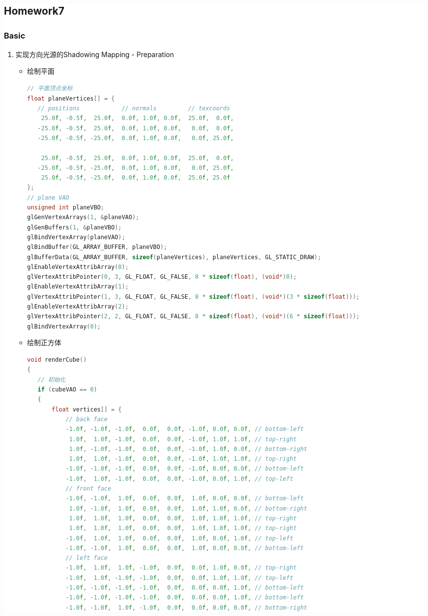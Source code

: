 ## Homework7

### Basic

1. 实现方向光源的Shadowing Mapping - Preparation

   - 绘制平面
     ```c++
     // 平面顶点坐标
     float planeVertices[] = {
     	// positions            // normals         // texcoords
     	 25.0f, -0.5f,  25.0f,  0.0f, 1.0f, 0.0f,  25.0f,  0.0f,
     	-25.0f, -0.5f,  25.0f,  0.0f, 1.0f, 0.0f,   0.0f,  0.0f,
     	-25.0f, -0.5f, -25.0f,  0.0f, 1.0f, 0.0f,   0.0f, 25.0f,
     
     	 25.0f, -0.5f,  25.0f,  0.0f, 1.0f, 0.0f,  25.0f,  0.0f,
     	-25.0f, -0.5f, -25.0f,  0.0f, 1.0f, 0.0f,   0.0f, 25.0f,
     	 25.0f, -0.5f, -25.0f,  0.0f, 1.0f, 0.0f,  25.0f, 25.0f
     };
     // plane VAO
     unsigned int planeVBO;
     glGenVertexArrays(1, &planeVAO);
     glGenBuffers(1, &planeVBO);
     glBindVertexArray(planeVAO);
     glBindBuffer(GL_ARRAY_BUFFER, planeVBO);
     glBufferData(GL_ARRAY_BUFFER, sizeof(planeVertices), planeVertices, GL_STATIC_DRAW);
     glEnableVertexAttribArray(0);
     glVertexAttribPointer(0, 3, GL_FLOAT, GL_FALSE, 8 * sizeof(float), (void*)0);
     glEnableVertexAttribArray(1);
     glVertexAttribPointer(1, 3, GL_FLOAT, GL_FALSE, 8 * sizeof(float), (void*)(3 * sizeof(float)));
     glEnableVertexAttribArray(2);
     glVertexAttribPointer(2, 2, GL_FLOAT, GL_FALSE, 8 * sizeof(float), (void*)(6 * sizeof(float)));
     glBindVertexArray(0);
     
     ```

   - 绘制正方体

     ```c++
     void renderCube()
     {
     	// 初始化
     	if (cubeVAO == 0)
     	{
     		float vertices[] = {
     			// back face
     			-1.0f, -1.0f, -1.0f,  0.0f,  0.0f, -1.0f, 0.0f, 0.0f, // bottom-left
     			 1.0f,  1.0f, -1.0f,  0.0f,  0.0f, -1.0f, 1.0f, 1.0f, // top-right
     			 1.0f, -1.0f, -1.0f,  0.0f,  0.0f, -1.0f, 1.0f, 0.0f, // bottom-right         
     			 1.0f,  1.0f, -1.0f,  0.0f,  0.0f, -1.0f, 1.0f, 1.0f, // top-right
     			-1.0f, -1.0f, -1.0f,  0.0f,  0.0f, -1.0f, 0.0f, 0.0f, // bottom-left
     			-1.0f,  1.0f, -1.0f,  0.0f,  0.0f, -1.0f, 0.0f, 1.0f, // top-left
     			// front face
     			-1.0f, -1.0f,  1.0f,  0.0f,  0.0f,  1.0f, 0.0f, 0.0f, // bottom-left
     			 1.0f, -1.0f,  1.0f,  0.0f,  0.0f,  1.0f, 1.0f, 0.0f, // bottom-right
     			 1.0f,  1.0f,  1.0f,  0.0f,  0.0f,  1.0f, 1.0f, 1.0f, // top-right
     			 1.0f,  1.0f,  1.0f,  0.0f,  0.0f,  1.0f, 1.0f, 1.0f, // top-right
     			-1.0f,  1.0f,  1.0f,  0.0f,  0.0f,  1.0f, 0.0f, 1.0f, // top-left
     			-1.0f, -1.0f,  1.0f,  0.0f,  0.0f,  1.0f, 0.0f, 0.0f, // bottom-left
     			// left face
     			-1.0f,  1.0f,  1.0f, -1.0f,  0.0f,  0.0f, 1.0f, 0.0f, // top-right
     			-1.0f,  1.0f, -1.0f, -1.0f,  0.0f,  0.0f, 1.0f, 1.0f, // top-left
     			-1.0f, -1.0f, -1.0f, -1.0f,  0.0f,  0.0f, 0.0f, 1.0f, // bottom-left
     			-1.0f, -1.0f, -1.0f, -1.0f,  0.0f,  0.0f, 0.0f, 1.0f, // bottom-left
     			-1.0f, -1.0f,  1.0f, -1.0f,  0.0f,  0.0f, 0.0f, 0.0f, // bottom-right